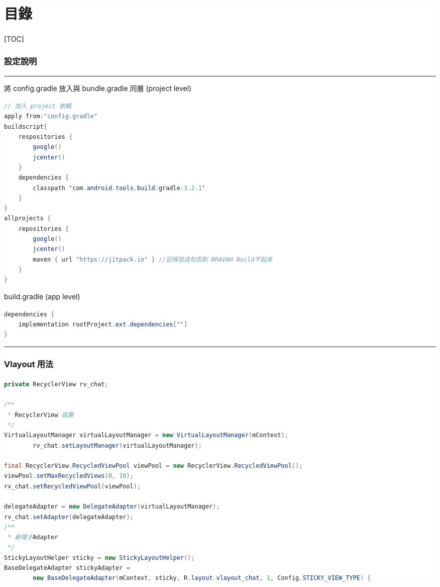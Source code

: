 # 目錄

[TOC]

### 設定說明

---

將 config.gradle 放入與 bundle.gradle 同層 (project level)

```java
// 加入 project 依賴
apply from:"config.gradle"
buildscript{
    respositories {
        google()
        jcenter()
    }
    dependencies {
        classpath 'com.android.tools.build:gradle:3.2.1'
    }
}
allprojects {
    repositories {
        google()
        jcenter()
        maven { url "https://jitpack.io" } //記得加這句否則 BRAVAH Build不起來
    }
}
```



build.gradle (app level)

```java
dependencies {
	implementation rootProject.ext.dependencies[""]
}
```

---

### Vlayout 用法

```java
private RecyclerView rv_chat;

/**
 * RecyclerView 設置
 */
VirtualLayoutManager virtualLayoutManager = new VirtualLayoutManager(mContext);
        rv_chat.setLayoutManager(virtualLayoutManager);

final RecyclerView.RecycledViewPool viewPool = new RecyclerView.RecycledViewPool();
viewPool.setMaxRecycledViews(0, 10);
rv_chat.setRecycledViewPool(viewPool);

delegateAdapter = new DelegateAdapter(virtualLayoutManager);
rv_chat.setAdapter(delegateAdapter);
/**
 * 新增子Adapter
 */
StickyLayoutHelper sticky = new StickyLayoutHelper();
BaseDelegateAdapter stickyAdapter =
        new BaseDelegateAdapter(mContext, sticky, R.layout.vlayout_chat, 1, Config.STICKY_VIEW_TYPE) {
```